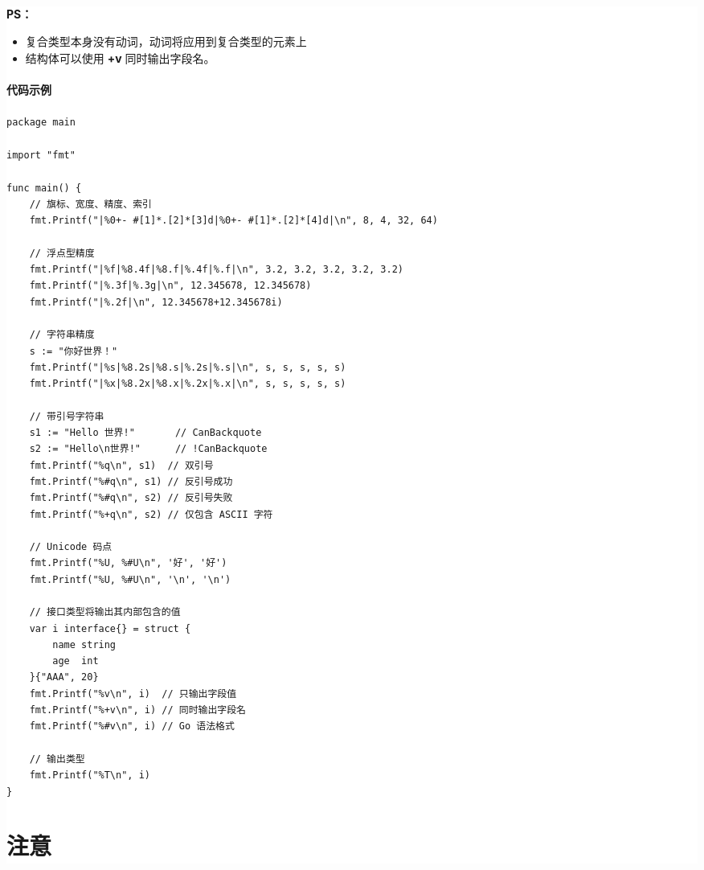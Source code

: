 **PS：**
- 复合类型本身没有动词，动词将应用到复合类型的元素上
- 结构体可以使用  **+v**  同时输出字段名。

#### 代码示例

```golang
package main

import "fmt"

func main() {
	// 旗标、宽度、精度、索引
	fmt.Printf("|%0+- #[1]*.[2]*[3]d|%0+- #[1]*.[2]*[4]d|\n", 8, 4, 32, 64)

	// 浮点型精度
	fmt.Printf("|%f|%8.4f|%8.f|%.4f|%.f|\n", 3.2, 3.2, 3.2, 3.2, 3.2)
	fmt.Printf("|%.3f|%.3g|\n", 12.345678, 12.345678)
	fmt.Printf("|%.2f|\n", 12.345678+12.345678i)

	// 字符串精度
	s := "你好世界！"
	fmt.Printf("|%s|%8.2s|%8.s|%.2s|%.s|\n", s, s, s, s, s)
	fmt.Printf("|%x|%8.2x|%8.x|%.2x|%.x|\n", s, s, s, s, s)

	// 带引号字符串
	s1 := "Hello 世界!"       // CanBackquote
	s2 := "Hello\n世界!"      // !CanBackquote
	fmt.Printf("%q\n", s1)  // 双引号
	fmt.Printf("%#q\n", s1) // 反引号成功
	fmt.Printf("%#q\n", s2) // 反引号失败
	fmt.Printf("%+q\n", s2) // 仅包含 ASCII 字符

	// Unicode 码点
	fmt.Printf("%U, %#U\n", '好', '好')
	fmt.Printf("%U, %#U\n", '\n', '\n')

	// 接口类型将输出其内部包含的值
	var i interface{} = struct {
		name string
		age  int
	}{"AAA", 20}
	fmt.Printf("%v\n", i)  // 只输出字段值
	fmt.Printf("%+v\n", i) // 同时输出字段名
	fmt.Printf("%#v\n", i) // Go 语法格式

	// 输出类型
	fmt.Printf("%T\n", i)
}
```

# 注意
